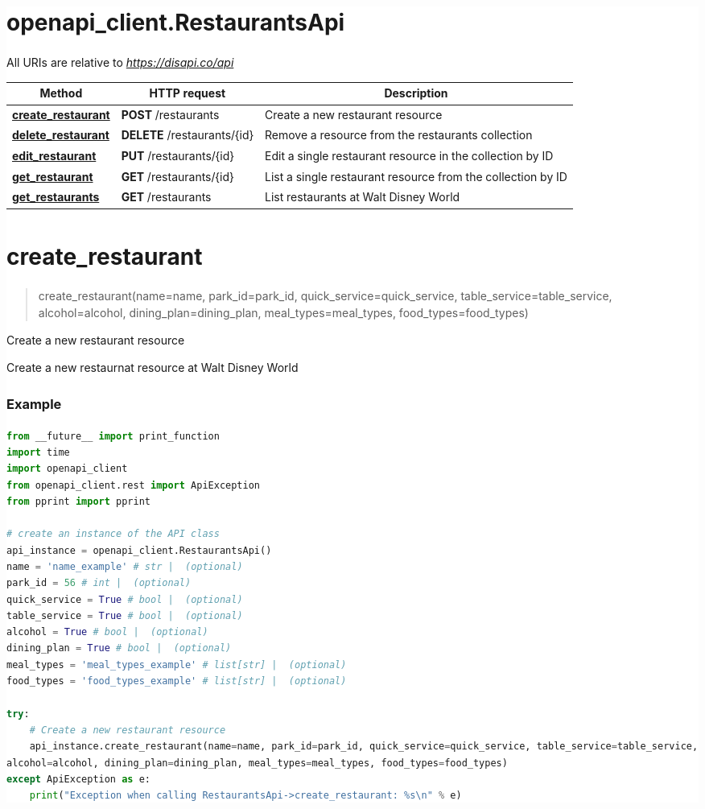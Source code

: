 # openapi_client.RestaurantsApi

All URIs are relative to *https://disapi.co/api*

Method | HTTP request | Description
------------- | ------------- | -------------
[**create_restaurant**](RestaurantsApi.md#create_restaurant) | **POST** /restaurants | Create a new restaurant resource
[**delete_restaurant**](RestaurantsApi.md#delete_restaurant) | **DELETE** /restaurants/{id} | Remove a resource from the restaurants collection
[**edit_restaurant**](RestaurantsApi.md#edit_restaurant) | **PUT** /restaurants/{id} | Edit a single restaurant resource in the collection by ID
[**get_restaurant**](RestaurantsApi.md#get_restaurant) | **GET** /restaurants/{id} | List a single restaurant resource from the collection by ID
[**get_restaurants**](RestaurantsApi.md#get_restaurants) | **GET** /restaurants | List restaurants at Walt Disney World


# **create_restaurant**
> create_restaurant(name=name, park_id=park_id, quick_service=quick_service, table_service=table_service, alcohol=alcohol, dining_plan=dining_plan, meal_types=meal_types, food_types=food_types)

Create a new restaurant resource

Create a new restaurnat resource at Walt Disney World

### Example
```python
from __future__ import print_function
import time
import openapi_client
from openapi_client.rest import ApiException
from pprint import pprint

# create an instance of the API class
api_instance = openapi_client.RestaurantsApi()
name = 'name_example' # str |  (optional)
park_id = 56 # int |  (optional)
quick_service = True # bool |  (optional)
table_service = True # bool |  (optional)
alcohol = True # bool |  (optional)
dining_plan = True # bool |  (optional)
meal_types = 'meal_types_example' # list[str] |  (optional)
food_types = 'food_types_example' # list[str] |  (optional)

try:
    # Create a new restaurant resource
    api_instance.create_restaurant(name=name, park_id=park_id, quick_service=quick_service, table_service=table_service, alcohol=alcohol, dining_plan=dining_plan, meal_types=meal_types, food_types=food_types)
except ApiException as e:
    print("Exception when calling RestaurantsApi->create_restaurant: %s\n" % e)
```
